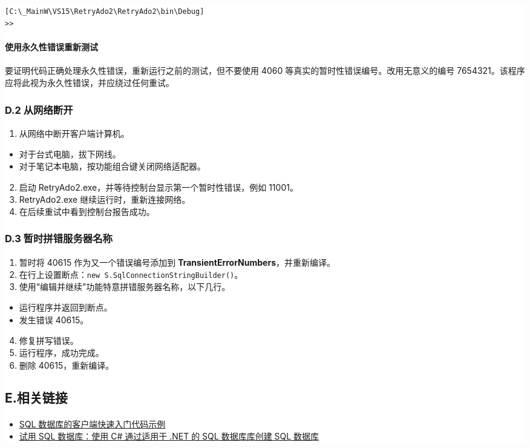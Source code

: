 	[C:\_MainW\VS15\RetryAdo2\RetryAdo2\bin\Debug]
	>>




#### 使用永久性错误重新测试


要证明代码正确处理永久性错误，重新运行之前的测试，但不要使用 4060 等真实的暂时性错误编号。改用无意义的编号 7654321。该程序应将此视为永久性错误，并应绕过任何重试。



### D.2 从网络断开

1. 从网络中断开客户端计算机。
  - 对于台式电脑，拔下网线。
  - 对于笔记本电脑，按功能组合键关闭网络适配器。
2. 启动 RetryAdo2.exe，并等待控制台显示第一个暂时性错误，例如 11001。
3. RetryAdo2.exe 继续运行时，重新连接网络。
4. 在后续重试中看到控制台报告成功。


### D.3 暂时拼错服务器名称

1. 暂时将 40615 作为又一个错误编号添加到 **TransientErrorNumbers**，并重新编译。
2. 在行上设置断点：`new S.SqlConnectionStringBuilder()`。
3. 使用“编辑并继续”功能特意拼错服务器名称，以下几行。
  - 运行程序并返回到断点。
  - 发生错误 40615。
4. 修复拼写错误。
5. 运行程序，成功完成。
6. 删除 40615，重新编译。


## E.相关链接

- [SQL 数据库的客户端快速入门代码示例](/documentation/articles/sql-database-develop-quick-start-client-code-samples)
- [试用 SQL 数据库：使用 C# 通过适用于 .NET 的 SQL 数据库库创建 SQL 数据库](/documentation/articles/sql-database-get-started-csharp)

